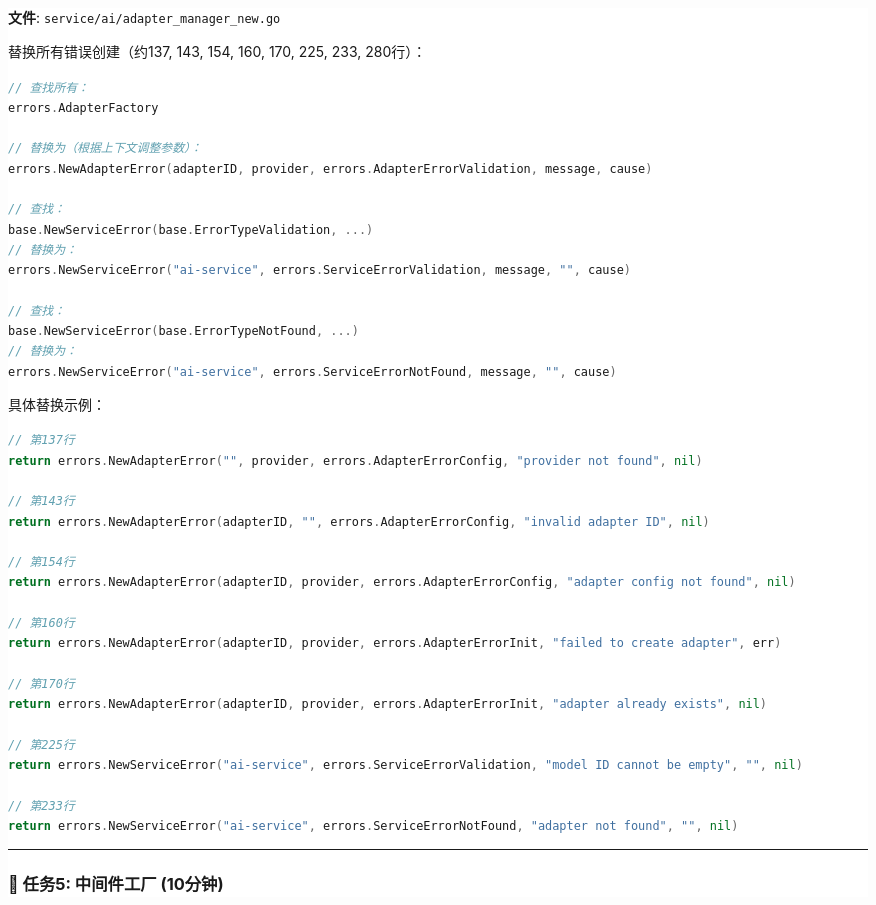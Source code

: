 **文件**: `service/ai/adapter_manager_new.go`

替换所有错误创建（约137, 143, 154, 160, 170, 225, 233, 280行）：

```go
// 查找所有：
errors.AdapterFactory

// 替换为（根据上下文调整参数）：
errors.NewAdapterError(adapterID, provider, errors.AdapterErrorValidation, message, cause)

// 查找：
base.NewServiceError(base.ErrorTypeValidation, ...)
// 替换为：
errors.NewServiceError("ai-service", errors.ServiceErrorValidation, message, "", cause)

// 查找：
base.NewServiceError(base.ErrorTypeNotFound, ...)
// 替换为：
errors.NewServiceError("ai-service", errors.ServiceErrorNotFound, message, "", cause)
```

具体替换示例：
```go
// 第137行
return errors.NewAdapterError("", provider, errors.AdapterErrorConfig, "provider not found", nil)

// 第143行
return errors.NewAdapterError(adapterID, "", errors.AdapterErrorConfig, "invalid adapter ID", nil)

// 第154行
return errors.NewAdapterError(adapterID, provider, errors.AdapterErrorConfig, "adapter config not found", nil)

// 第160行
return errors.NewAdapterError(adapterID, provider, errors.AdapterErrorInit, "failed to create adapter", err)

// 第170行
return errors.NewAdapterError(adapterID, provider, errors.AdapterErrorInit, "adapter already exists", nil)

// 第225行
return errors.NewServiceError("ai-service", errors.ServiceErrorValidation, "model ID cannot be empty", "", nil)

// 第233行
return errors.NewServiceError("ai-service", errors.ServiceErrorNotFound, "adapter not found", "", nil)
```

---

### 🔴 任务5: 中间件工厂 (10分钟)
